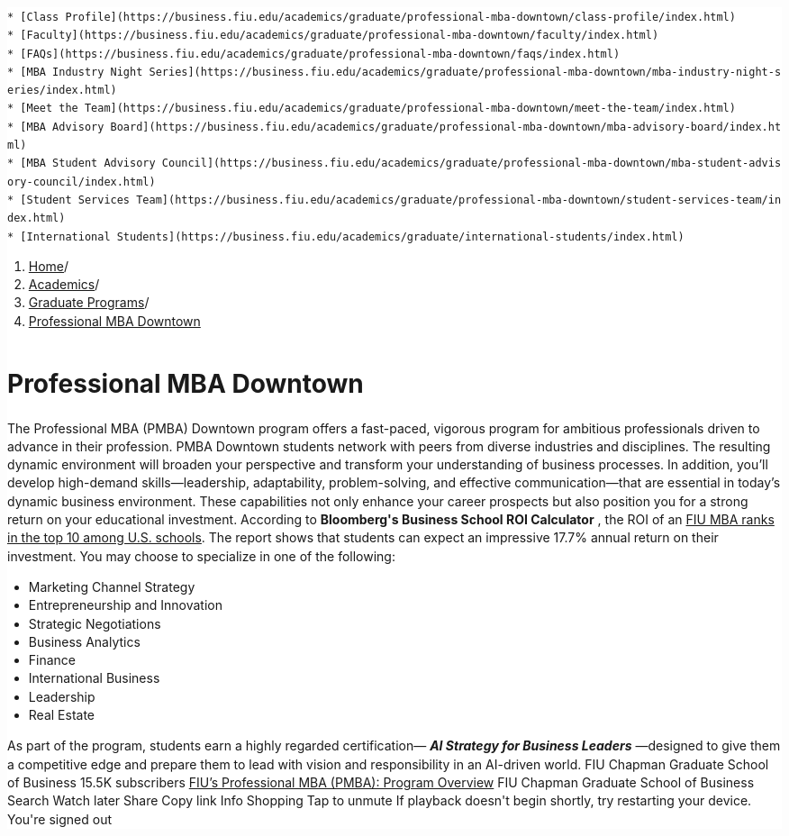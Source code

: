     * [Class Profile](https://business.fiu.edu/academics/graduate/professional-mba-downtown/class-profile/index.html)
    * [Faculty](https://business.fiu.edu/academics/graduate/professional-mba-downtown/faculty/index.html)
    * [FAQs](https://business.fiu.edu/academics/graduate/professional-mba-downtown/faqs/index.html)
    * [MBA Industry Night Series](https://business.fiu.edu/academics/graduate/professional-mba-downtown/mba-industry-night-series/index.html)
    * [Meet the Team](https://business.fiu.edu/academics/graduate/professional-mba-downtown/meet-the-team/index.html)
    * [MBA Advisory Board](https://business.fiu.edu/academics/graduate/professional-mba-downtown/mba-advisory-board/index.html)
    * [MBA Student Advisory Council](https://business.fiu.edu/academics/graduate/professional-mba-downtown/mba-student-advisory-council/index.html)
    * [Student Services Team](https://business.fiu.edu/academics/graduate/professional-mba-downtown/student-services-team/index.html)
    * [International Students](https://business.fiu.edu/academics/graduate/international-students/index.html)


  1. [Home](https://business.fiu.edu/index.html)/
  2. [Academics](https://business.fiu.edu/academics/index.html)/
  3. [Graduate Programs](https://business.fiu.edu/academics/graduate/index.html)/
  4. [Professional MBA Downtown](https://business.fiu.edu/academics/graduate/professional-mba-downtown/index.html)


# Professional MBA Downtown
The Professional MBA (PMBA) Downtown program offers a fast-paced, vigorous program for ambitious professionals driven to advance in their profession. PMBA Downtown students network with peers from diverse industries and disciplines. The resulting dynamic environment will broaden your perspective and transform your understanding of business processes. In addition, you’ll develop high-demand skills—leadership, adaptability, problem-solving, and effective communication—that are essential in today’s dynamic business environment. These capabilities not only enhance your career prospects but also position you for a strong return on your educational investment.
According to **Bloomberg's Business School ROI Calculator** , the ROI of an [FIU MBA ranks in the top 10 among U.S. schools](https://news.fiu.edu/2024/double-digit-return-on-investment-for-an-fiu-business-masters-degree). The report shows that students can expect an impressive 17.7% annual return on their investment.
You may choose to specialize in one of the following:
  * Marketing Channel Strategy
  * Entrepreneurship and Innovation
  * Strategic Negotiations
  * Business Analytics
  * Finance
  * International Business
  * Leadership
  * Real Estate


As part of the program, students earn a highly regarded certification— _**AI Strategy for Business Leaders**_ —designed to give them a competitive edge and prepare them to lead with vision and responsibility in an AI-driven world.
FIU Chapman Graduate School of Business
15.5K subscribers
[FIU’s Professional MBA (PMBA): Program Overview](https://www.youtube.com/watch?v=O0z0ZcyB1Cc)
FIU Chapman Graduate School of Business
Search
Watch later
Share
Copy link
Info
Shopping
Tap to unmute
If playback doesn't begin shortly, try restarting your device.
You're signed out